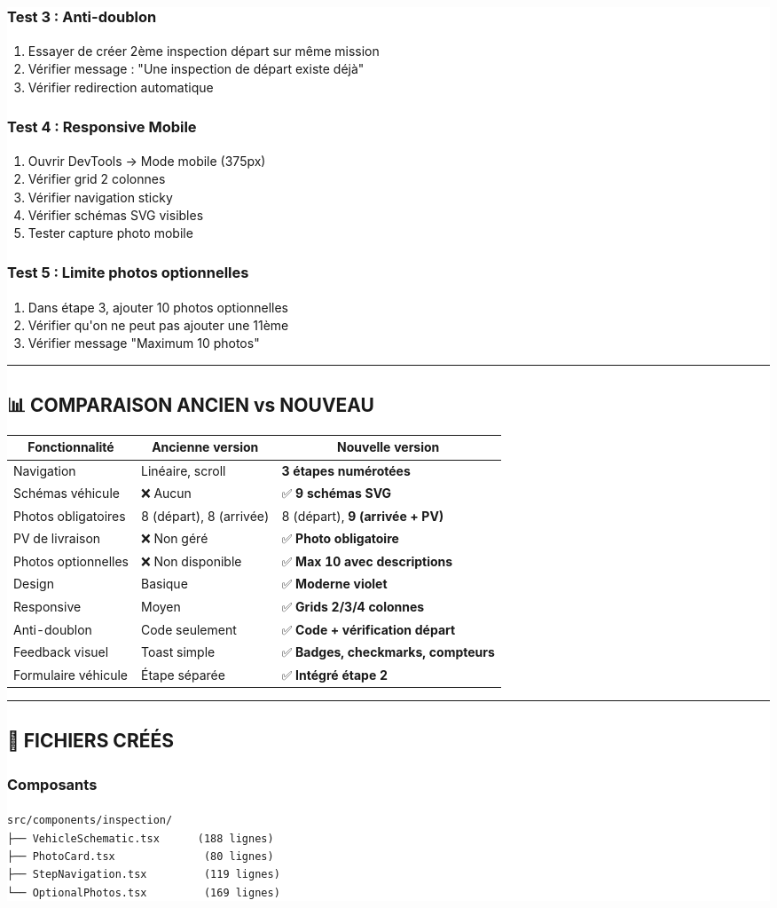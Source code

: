 ### Test 3 : Anti-doublon
1. Essayer de créer 2ème inspection départ sur même mission
2. Vérifier message : "Une inspection de départ existe déjà"
3. Vérifier redirection automatique

### Test 4 : Responsive Mobile
1. Ouvrir DevTools → Mode mobile (375px)
2. Vérifier grid 2 colonnes
3. Vérifier navigation sticky
4. Vérifier schémas SVG visibles
5. Tester capture photo mobile

### Test 5 : Limite photos optionnelles
1. Dans étape 3, ajouter 10 photos optionnelles
2. Vérifier qu'on ne peut pas ajouter une 11ème
3. Vérifier message "Maximum 10 photos"

---

## 📊 COMPARAISON ANCIEN vs NOUVEAU

| Fonctionnalité | Ancienne version | Nouvelle version |
|----------------|------------------|------------------|
| Navigation | Linéaire, scroll | **3 étapes numérotées** |
| Schémas véhicule | ❌ Aucun | ✅ **9 schémas SVG** |
| Photos obligatoires | 8 (départ), 8 (arrivée) | 8 (départ), **9 (arrivée + PV)** |
| PV de livraison | ❌ Non géré | ✅ **Photo obligatoire** |
| Photos optionnelles | ❌ Non disponible | ✅ **Max 10 avec descriptions** |
| Design | Basique | ✅ **Moderne violet** |
| Responsive | Moyen | ✅ **Grids 2/3/4 colonnes** |
| Anti-doublon | Code seulement | ✅ **Code + vérification départ** |
| Feedback visuel | Toast simple | ✅ **Badges, checkmarks, compteurs** |
| Formulaire véhicule | Étape séparée | ✅ **Intégré étape 2** |

---

## 📁 FICHIERS CRÉÉS

### Composants
```
src/components/inspection/
├── VehicleSchematic.tsx      (188 lignes)
├── PhotoCard.tsx              (80 lignes)
├── StepNavigation.tsx         (119 lignes)
└── OptionalPhotos.tsx         (169 lignes)
```

